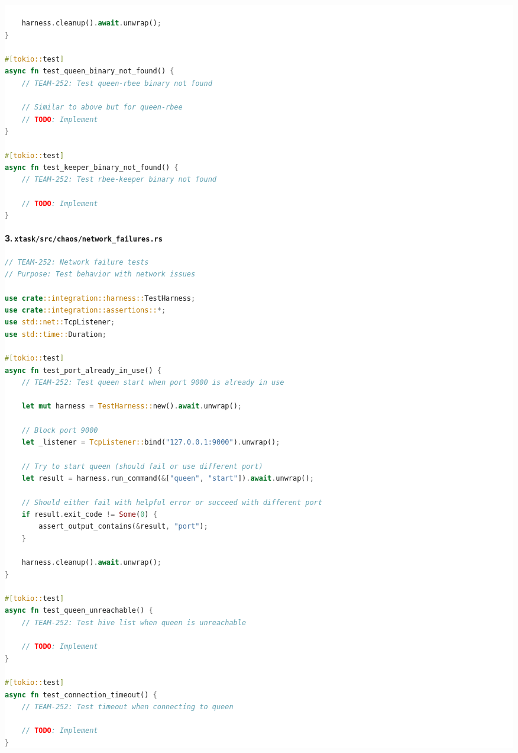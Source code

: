```rust
    
    harness.cleanup().await.unwrap();
}

#[tokio::test]
async fn test_queen_binary_not_found() {
    // TEAM-252: Test queen-rbee binary not found
    
    // Similar to above but for queen-rbee
    // TODO: Implement
}

#[tokio::test]
async fn test_keeper_binary_not_found() {
    // TEAM-252: Test rbee-keeper binary not found
    
    // TODO: Implement
}
```

#### 3. `xtask/src/chaos/network_failures.rs`

```rust
// TEAM-252: Network failure tests
// Purpose: Test behavior with network issues

use crate::integration::harness::TestHarness;
use crate::integration::assertions::*;
use std::net::TcpListener;
use std::time::Duration;

#[tokio::test]
async fn test_port_already_in_use() {
    // TEAM-252: Test queen start when port 9000 is already in use
    
    let mut harness = TestHarness::new().await.unwrap();
    
    // Block port 9000
    let _listener = TcpListener::bind("127.0.0.1:9000").unwrap();
    
    // Try to start queen (should fail or use different port)
    let result = harness.run_command(&["queen", "start"]).await.unwrap();
    
    // Should either fail with helpful error or succeed with different port
    if result.exit_code != Some(0) {
        assert_output_contains(&result, "port");
    }
    
    harness.cleanup().await.unwrap();
}

#[tokio::test]
async fn test_queen_unreachable() {
    // TEAM-252: Test hive list when queen is unreachable
    
    // TODO: Implement
}

#[tokio::test]
async fn test_connection_timeout() {
    // TEAM-252: Test timeout when connecting to queen
    
    // TODO: Implement
}
```
